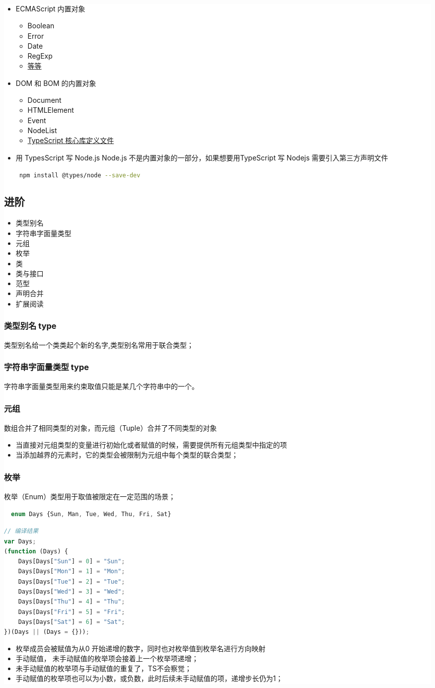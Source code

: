   - ECMAScript 内置对象
    - Boolean
    - Error
    - Date
    - RegExp
    - [等等](https://developer.mozilla.org/zh-CN/docs/Web/JavaScript/Reference/Global_Objects)
  
  - DOM 和 BOM 的内置对象
    - Document
    - HTMLElement 
    - Event 
    - NodeList  
    - [TypeScript 核心库定义文件](https://github.com/Microsoft/TypeScript/tree/main/src/lib)
     
   - 用 TypesScript 写 Node.js 
     Node.js 不是内置对象的一部分，如果想要用TypeScript 写 Nodejs 需要引入第三方声明文件
     ```sh
      npm install @types/node --save-dev
     ```
## 进阶
 - 类型别名
 - 字符串字面量类型
 - 元组
 - 枚举
 - 类
 - 类与接口
 - 范型
 - 声明合并
 - 扩展阅读

 ### 类型别名 type
  类型别名给一个类类起个新的名字,类型别名常用于联合类型；

### 字符串字面量类型 type
  字符串字面量类型用来约束取值只能是某几个字符串中的一个。

### 元组
  数组合并了相同类型的对象，而元组（Tuple）合并了不同类型的对象
  - 当直接对元组类型的变量进行初始化或者赋值的时候，需要提供所有元组类型中指定的项
  - 当添加越界的元素时，它的类型会被限制为元组中每个类型的联合类型；

### 枚举
枚举（Enum）类型用于取值被限定在一定范围的场景；
```ts
  enum Days {Sun, Man, Tue, Wed, Thu, Fri, Sat}
```
```js
// 编译结果
var Days;
(function (Days) {
    Days[Days["Sun"] = 0] = "Sun";
    Days[Days["Mon"] = 1] = "Mon";
    Days[Days["Tue"] = 2] = "Tue";
    Days[Days["Wed"] = 3] = "Wed";
    Days[Days["Thu"] = 4] = "Thu";
    Days[Days["Fri"] = 5] = "Fri";
    Days[Days["Sat"] = 6] = "Sat";
})(Days || (Days = {}));
```
- 枚举成员会被赋值为从0 开始递增的数字，同时也对枚举值到枚举名进行方向映射
- 手动赋值， 未手动赋值的枚举项会接着上一个枚举项递增；
- 未手动赋值的枚举项与手动赋值的重复了，TS不会察觉；
- 手动赋值的枚举项也可以为小数，或负数，此时后续未手动赋值的项，递增步长仍为1；
